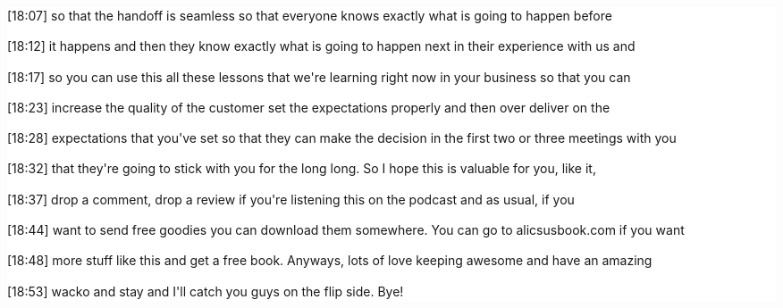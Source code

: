 [18:07] so that the handoff is seamless so that everyone knows exactly what is going to happen before

[18:12] it happens and then they know exactly what is going to happen next in their experience with us and

[18:17] so you can use this all these lessons that we're learning right now in your business so that you can

[18:23] increase the quality of the customer set the expectations properly and then over deliver on the

[18:28] expectations that you've set so that they can make the decision in the first two or three meetings with you

[18:32] that they're going to stick with you for the long long. So I hope this is valuable for you, like it,

[18:37] drop a comment, drop a review if you're listening this on the podcast and as usual, if you

[18:44] want to send free goodies you can download them somewhere. You can go to alicsusbook.com if you want

[18:48] more stuff like this and get a free book. Anyways, lots of love keeping awesome and have an amazing

[18:53] wacko and stay and I'll catch you guys on the flip side. Bye!

